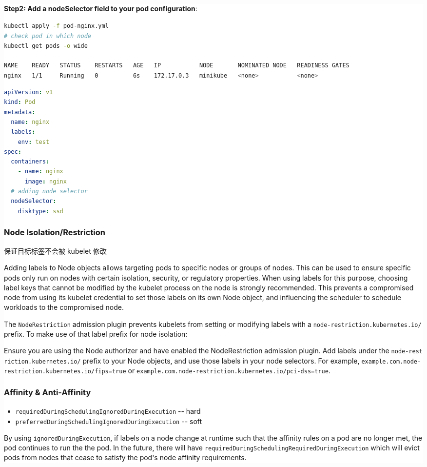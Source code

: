 **Step2: Add a nodeSelector field to your pod configuration**:

```sh
kubectl apply -f pod-nginx.yml
# check pod in which node
kubectl get pods -o wide

NAME    READY   STATUS    RESTARTS   AGE   IP           NODE       NOMINATED NODE   READINESS GATES
nginx   1/1     Running   0          6s    172.17.0.3   minikube   <none>           <none>
```

```yml
apiVersion: v1
kind: Pod
metadata:
  name: nginx
  labels:
    env: test
spec:
  containers:
    - name: nginx
      image: nginx
  # adding node selector
  nodeSelector:
    disktype: ssd
```

### Node Isolation/Restriction

保证目标标签不会被 kubelet 修改

Adding labels to Node objects allows targeting pods to specific nodes or groups of nodes. This can be used to ensure specific pods only run on nodes with certain isolation, security, or regulatory properties. When using labels for this purpose, choosing label keys that cannot be modified by the kubelet process on the node is strongly recommended. This prevents a compromised node from using its kubelet credential to set those labels on its own Node object, and influencing the scheduler to schedule workloads to the compromised node.

The `NodeRestriction` admission plugin prevents kubelets from setting or modifying labels with a `node-restriction.kubernetes.io/` prefix. To make use of that label prefix for node isolation:

Ensure you are using the Node authorizer and have enabled the NodeRestriction admission plugin.
Add labels under the `node-restriction.kubernetes.io/` prefix to your Node objects, and use those labels in your node selectors. For example, `example.com.node-restriction.kubernetes.io/fips=true` or `example.com.node-restriction.kubernetes.io/pci-dss=true`.

### Affinity & Anti-Affinity

- `requiredDuringSchedulingIgnoredDuringExecution` -- hard
- `preferredDuringSchedulingIgnoredDuringExecution` -- soft

By using `ignoredDuringExecution`, if labels on a node change at runtime such that the affinity rules on a pod are no longer met, the pod continues to run the the pod. In the future, there will have `requiredDuringSchedulingRequiredDuringExecution` which will evict pods from nodes that cease to satisfy the pod's node affinity requirements.
